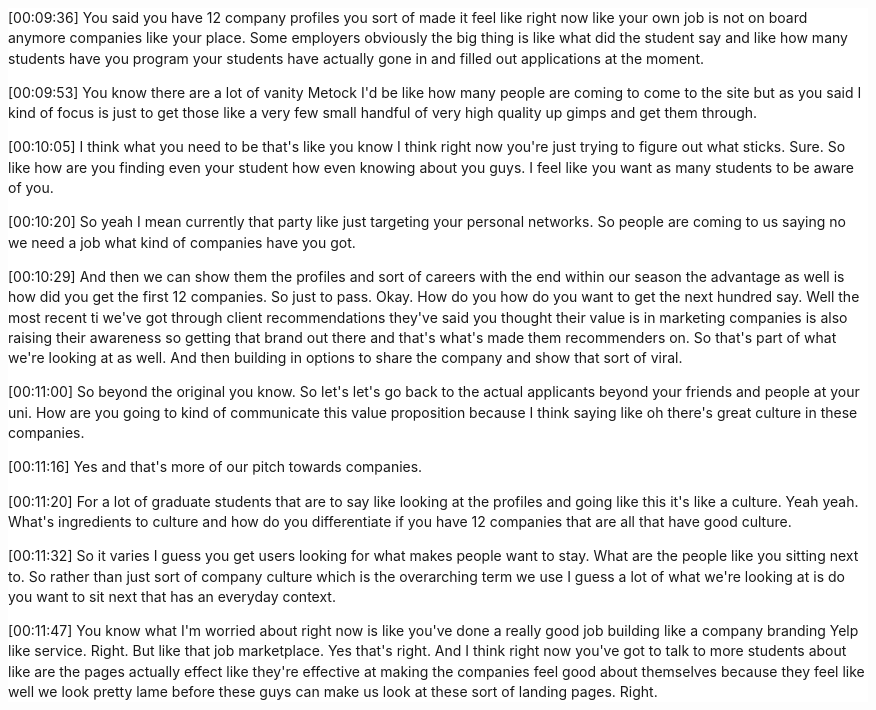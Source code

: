 \[00:09:36\] You said you have 12 company profiles you sort of made it
feel like right now like your own job is not on board anymore companies
like your place. Some employers obviously the big thing is like what did
the student say and like how many students have you program your
students have actually gone in and filled out applications at the
moment.

\[00:09:53\] You know there are a lot of vanity Metock I\'d be like how
many people are coming to come to the site but as you said I kind of
focus is just to get those like a very few small handful of very high
quality up gimps and get them through.

\[00:10:05\] I think what you need to be that\'s like you know I think
right now you\'re just trying to figure out what sticks. Sure. So like
how are you finding even your student how even knowing about you guys. I
feel like you want as many students to be aware of you.

\[00:10:20\] So yeah I mean currently that party like just targeting
your personal networks. So people are coming to us saying no we need a
job what kind of companies have you got.

\[00:10:29\] And then we can show them the profiles and sort of careers
with the end within our season the advantage as well is how did you get
the first 12 companies. So just to pass. Okay. How do you how do you
want to get the next hundred say. Well the most recent ti we\'ve got
through client recommendations they\'ve said you thought their value is
in marketing companies is also raising their awareness so getting that
brand out there and that\'s what\'s made them recommenders on. So
that\'s part of what we\'re looking at as well. And then building in
options to share the company and show that sort of viral.

\[00:11:00\] So beyond the original you know. So let\'s let\'s go back
to the actual applicants beyond your friends and people at your uni. How
are you going to kind of communicate this value proposition because I
think saying like oh there\'s great culture in these companies.

\[00:11:16\] Yes and that\'s more of our pitch towards companies.

\[00:11:20\] For a lot of graduate students that are to say like looking
at the profiles and going like this it\'s like a culture. Yeah yeah.
What\'s ingredients to culture and how do you differentiate if you have
12 companies that are all that have good culture.

\[00:11:32\] So it varies I guess you get users looking for what makes
people want to stay. What are the people like you sitting next to. So
rather than just sort of company culture which is the overarching term
we use I guess a lot of what we\'re looking at is do you want to sit
next that has an everyday context.

\[00:11:47\] You know what I\'m worried about right now is like you\'ve
done a really good job building like a company branding Yelp like
service. Right. But like that job marketplace. Yes that\'s right. And I
think right now you\'ve got to talk to more students about like are the
pages actually effect like they\'re effective at making the companies
feel good about themselves because they feel like well we look pretty
lame before these guys can make us look at these sort of landing pages.
Right.
